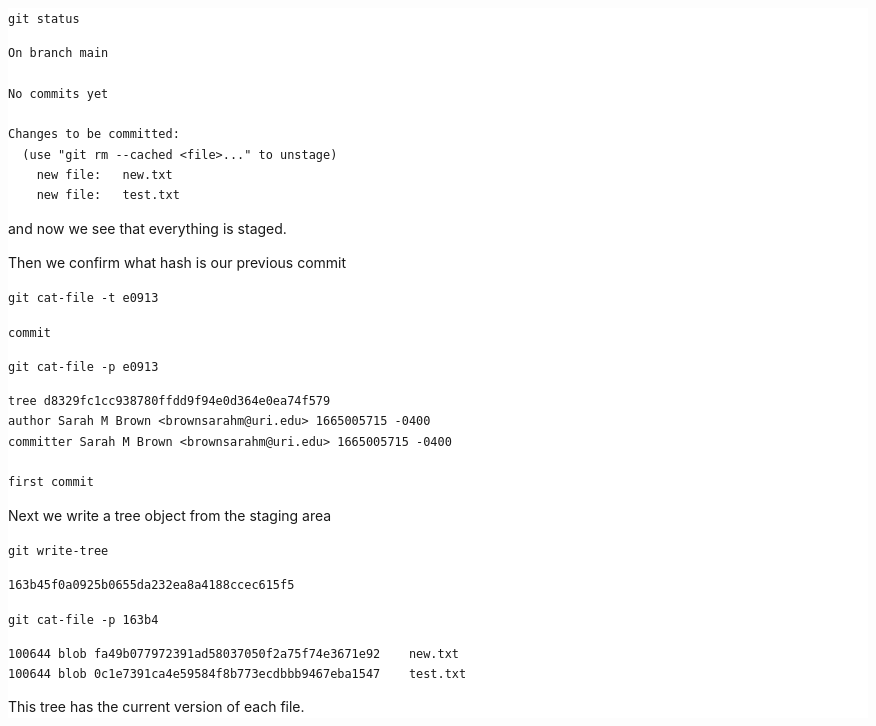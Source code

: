 
```
git status
```

```
On branch main

No commits yet

Changes to be committed:
  (use "git rm --cached <file>..." to unstage)
	new file:   new.txt
	new file:   test.txt

```
and now we see that everything is staged.

Then we confirm what hash is our previous commit

```
git cat-file -t e0913
```

```
commit
```


```
git cat-file -p e0913
```

```
tree d8329fc1cc938780ffdd9f94e0d364e0ea74f579
author Sarah M Brown <brownsarahm@uri.edu> 1665005715 -0400
committer Sarah M Brown <brownsarahm@uri.edu> 1665005715 -0400

first commit
```

Next we write a tree object from the staging area

```
git write-tree
```

```
163b45f0a0925b0655da232ea8a4188ccec615f5
```

```
git cat-file -p 163b4
```

```
100644 blob fa49b077972391ad58037050f2a75f74e3671e92	new.txt
100644 blob 0c1e7391ca4e59584f8b773ecdbbb9467eba1547	test.txt
```
This tree has the current version of each file.  
